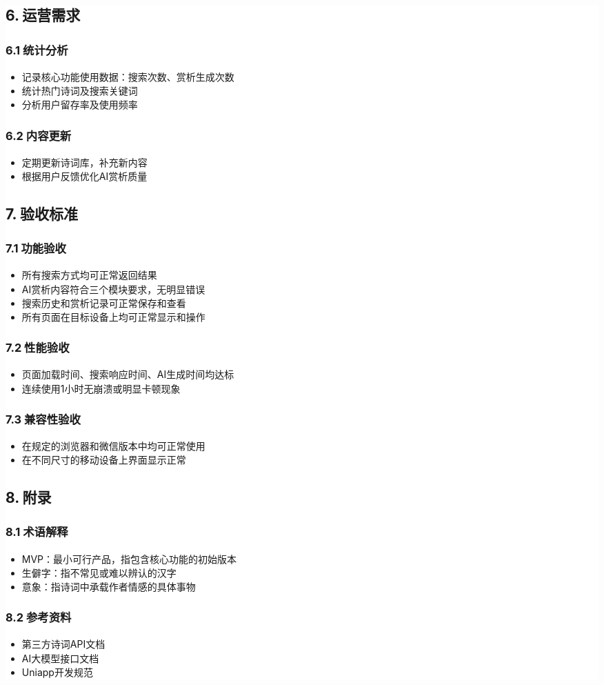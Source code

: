 ## 6. 运营需求

### 6.1 统计分析
- 记录核心功能使用数据：搜索次数、赏析生成次数
- 统计热门诗词及搜索关键词
- 分析用户留存率及使用频率

### 6.2 内容更新
- 定期更新诗词库，补充新内容
- 根据用户反馈优化AI赏析质量

## 7. 验收标准

### 7.1 功能验收
- 所有搜索方式均可正常返回结果
- AI赏析内容符合三个模块要求，无明显错误
- 搜索历史和赏析记录可正常保存和查看
- 所有页面在目标设备上均可正常显示和操作

### 7.2 性能验收
- 页面加载时间、搜索响应时间、AI生成时间均达标
- 连续使用1小时无崩溃或明显卡顿现象

### 7.3 兼容性验收
- 在规定的浏览器和微信版本中均可正常使用
- 在不同尺寸的移动设备上界面显示正常

## 8. 附录

### 8.1 术语解释
- MVP：最小可行产品，指包含核心功能的初始版本
- 生僻字：指不常见或难以辨认的汉字
- 意象：指诗词中承载作者情感的具体事物

### 8.2 参考资料
- 第三方诗词API文档
- AI大模型接口文档
- Uniapp开发规范